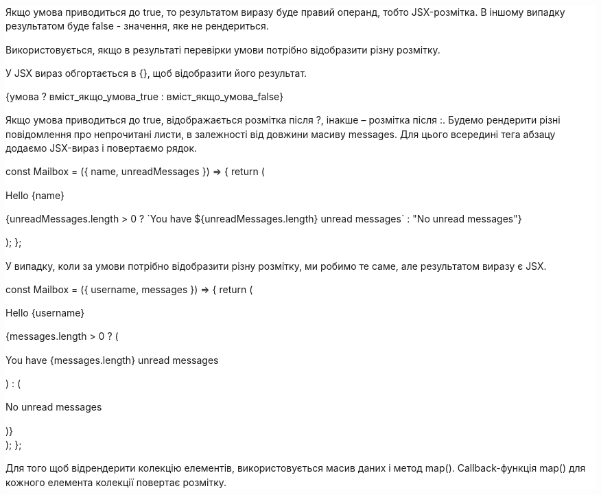 Якщо умова приводиться до true, то результатом виразу буде правий операнд, тобто
JSX-розмітка. В іншому випадку результатом буде false - значення, яке не
рендериться.



Використовується, якщо в результаті перевірки умови потрібно відобразити різну
розмітку.



У JSX вираз обгортається в {}, щоб відобразити його результат.

<div>
	{умова ? вміст_якщо_умова_true : вміст_якщо_умова_false}
</div>

Якщо умова приводиться до true, відображається розмітка після ?, інакше –
розмітка після :. Будемо рендерити різні повідомлення про непрочитані листи, в
залежності від довжини масиву messages. Для цього всередині тега абзацу додаємо
JSX-вираз і повертаємо рядок.

const Mailbox = ({ name, unreadMessages }) => { return (

<div>
<p>Hello {name}</p>
<p>
{unreadMessages.length > 0
? `You have ${unreadMessages.length} unread messages`
: "No unread messages"}
</p>
</div>
);
};

У випадку, коли за умови потрібно відобразити різну розмітку, ми робимо те саме,
але результатом виразу є JSX.

const Mailbox = ({ username, messages }) => { return (

<div>
<p>Hello {username}</p>
{messages.length > 0 ? (
<div>
<p>You have {messages.length} unread messages</p>
<MessageList messages={messages} />
</div>
) : (
<p>No unread messages</p>
)}
</div>
);
};





Для того щоб відрендерити колекцію елементів, використовується масив даних і
метод map(). Callback-функція map() для кожного елемента колекції повертає
розмітку.
